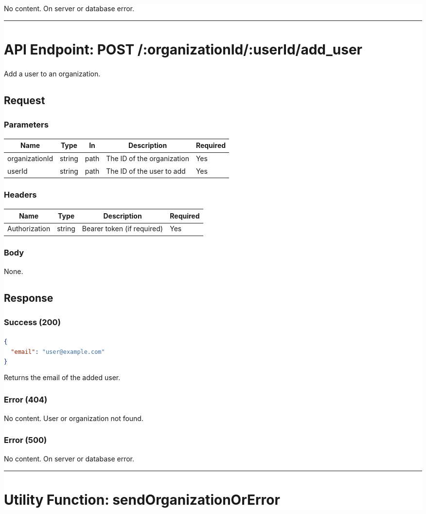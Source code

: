 No content. On server or database error.

---

# API Endpoint: POST /:organizationId/:userId/add_user

Add a user to an organization.

## Request

### Parameters

| Name           | Type   | In   | Description                  | Required |
|----------------|--------|------|------------------------------|----------|
| organizationId | string | path | The ID of the organization   | Yes      |
| userId         | string | path | The ID of the user to add    | Yes      |

### Headers

| Name         | Type   | Description                | Required |
|--------------|--------|----------------------------|----------|
| Authorization| string | Bearer token (if required) | Yes      |

### Body

None.

## Response

### Success (200)

```json
{
  "email": "user@example.com"
}
```
Returns the email of the added user.

### Error (404)

No content. User or organization not found.

### Error (500)

No content. On server or database error.

---

# Utility Function: sendOrganizationOrError
